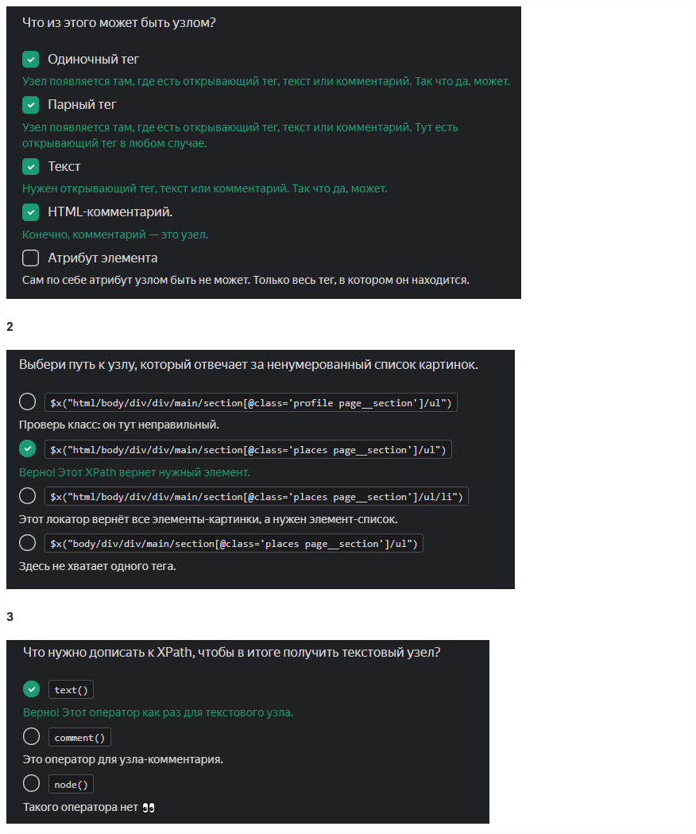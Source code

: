 ![img_4.png](img%2Fimg_4.png)

#### 2
![img_5.png](img%2Fimg_5.png)

#### 3
![img_6.png](img%2Fimg_6.png)
